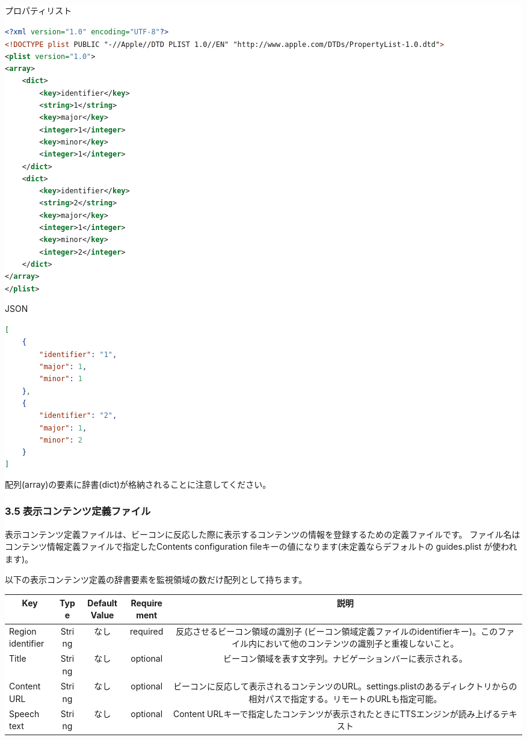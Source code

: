 
プロパティリスト

```xml
<?xml version="1.0" encoding="UTF-8"?>
<!DOCTYPE plist PUBLIC "-//Apple//DTD PLIST 1.0//EN" "http://www.apple.com/DTDs/PropertyList-1.0.dtd">
<plist version="1.0">
<array>
	<dict>
		<key>identifier</key>
		<string>1</string>
		<key>major</key>
		<integer>1</integer>
		<key>minor</key>
		<integer>1</integer>
	</dict>
	<dict>
		<key>identifier</key>
		<string>2</string>
		<key>major</key>
		<integer>1</integer>
		<key>minor</key>
		<integer>2</integer>
	</dict>
</array>
</plist>
```

JSON

```json
[
	{
		"identifier": "1",
		"major": 1,
		"minor": 1
	},
	{
		"identifier": "2",
		"major": 1,
		"minor": 2
	}
]
```

配列(array)の要素に辞書(dict)が格納されることに注意してください。

### <a name="guides"></a>3.5 表示コンテンツ定義ファイル
表示コンテンツ定義ファイルは、ビーコンに反応した際に表示するコンテンツの情報を登録するための定義ファイルです。
ファイル名はコンテンツ情報定義ファイルで指定したContents configuration fileキーの値になります(未定義ならデフォルトの guides.plist が使われます)。

以下の表示コンテンツ定義の辞書要素を監視領域の数だけ配列として持ちます。

| Key | Type | Default Value | Requirement | 説明 |
|---|:---:|:---:|:---:|:-:|
| Region identifier | String | なし | required | 反応させるビーコン領域の識別子 (ビーコン領域定義ファイルのidentifierキー)。このファイル内において他のコンテンツの識別子と重複しないこと。 |
| Title | String | なし | optional | ビーコン領域を表す文字列。ナビゲーションバーに表示される。 |
| Content URL | String | なし | optional | ビーコンに反応して表示されるコンテンツのURL。settings.plistのあるディレクトリからの相対パスで指定する。リモートのURLも指定可能。 |
| Speech text | String | なし | optional | Content URLキーで指定したコンテンツが表示されたときにTTSエンジンが読み上げるテキスト |
